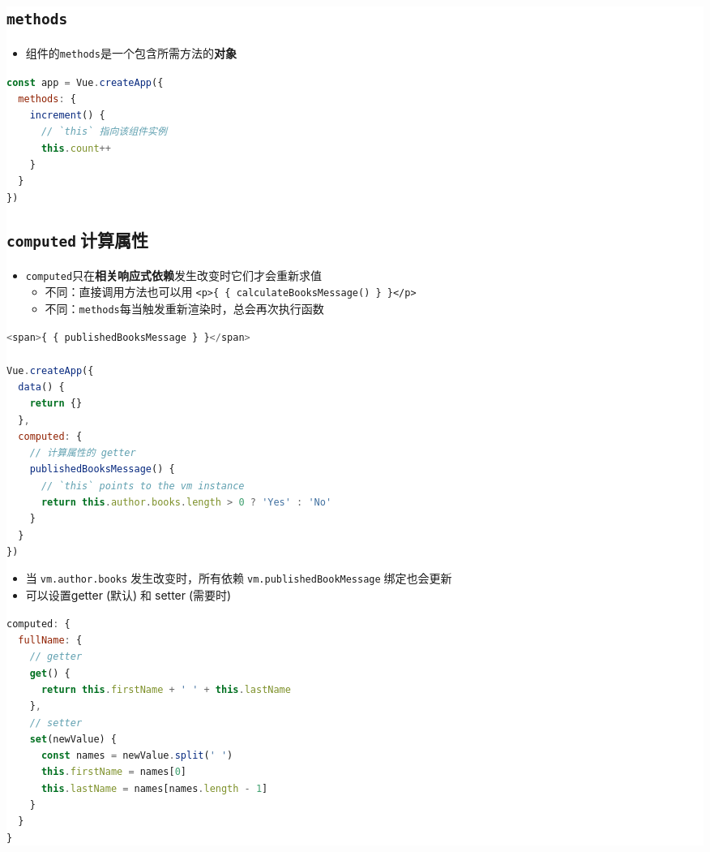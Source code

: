 
## `methods`
- 组件的`methods`是一个包含所需方法的**对象**

```js
const app = Vue.createApp({
  methods: {
    increment() {
      // `this` 指向该组件实例
      this.count++
    }
  }
})
```

## `computed` 计算属性
- `computed`只在**相关响应式依赖**发生改变时它们才会重新求值
  - 不同：直接调用方法也可以用 `<p>{ { calculateBooksMessage() } }</p>` 
  - 不同：`methods`每当触发重新渲染时，总会再次执行函数
  
```js
<span>{ { publishedBooksMessage } }</span>

Vue.createApp({
  data() {
    return {}
  },
  computed: {
    // 计算属性的 getter
    publishedBooksMessage() {
      // `this` points to the vm instance
      return this.author.books.length > 0 ? 'Yes' : 'No'
    }
  }
})
```

- 当 `vm.author.books` 发生改变时，所有依赖 `vm.publishedBookMessage` 绑定也会更新
- 可以设置getter (默认) 和 setter (需要时)

```js
computed: {
  fullName: {
    // getter
    get() {
      return this.firstName + ' ' + this.lastName
    },
    // setter
    set(newValue) {
      const names = newValue.split(' ')
      this.firstName = names[0]
      this.lastName = names[names.length - 1]
    }
  }
}
```

